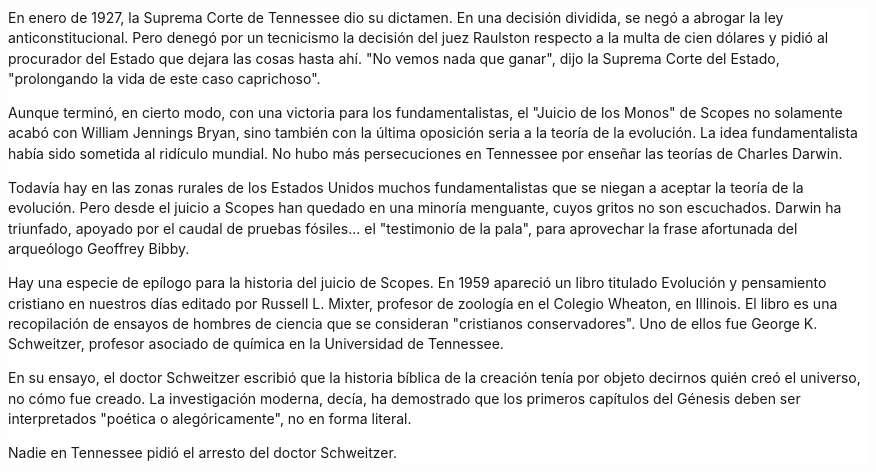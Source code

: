
En enero de 1927, la Suprema Corte de Tennessee dio su dictamen. En una decisión dividida, se negó a abrogar la ley anticonstitucional. Pero denegó por un tecnicismo la decisión del juez Raulston respecto a la multa de cien dólares y pidió al procurador del Estado que dejara las cosas hasta ahí. "No vemos nada que ganar", dijo la Suprema Corte del Estado, "prolongando la vida de este caso caprichoso".




Aunque terminó, en cierto modo, con una victoria para los fundamentalistas, el "Juicio de los Monos" de Scopes no solamente acabó con William Jennings Bryan, sino también con la última oposición seria a la teoría de la evolución. La idea fundamentalista había sido sometida al ridículo mundial. No hubo más persecuciones en Tennessee por enseñar las teorías de Charles Darwin.




Todavía hay en las zonas rurales de los Estados Unidos muchos fundamentalistas que se niegan a aceptar la teoría de la evolución. Pero desde el juicio a Scopes han quedado en una minoría menguante, cuyos gritos no son escuchados. Darwin ha triunfado, apoyado por el caudal de pruebas fósiles... el "testimonio de la pala", para aprovechar la frase afortunada del arqueólogo Geoffrey Bibby.




Hay una especie de epílogo para la historia del juicio de Scopes. En 1959 apareció un libro titulado Evolución y pensamiento cristiano en nuestros días editado por Russell L. Mixter, profesor de zoología en el Colegio Wheaton, en Illinois. El libro es una recopilación de ensayos de hombres de ciencia que se consideran "cristianos conservadores". Uno de ellos fue George K. Schweitzer, profesor asociado de química en la Universidad de Tennessee.




En su ensayo, el doctor Schweitzer escribió que la historia bíblica de la creación tenía por objeto decirnos quién creó el universo, no cómo fue creado. La investigación moderna, decía, ha demostrado que los primeros capítulos del Génesis deben ser interpretados "poética o alegóricamente", no en forma literal.




Nadie en Tennessee pidió el arresto del doctor Schweitzer.




